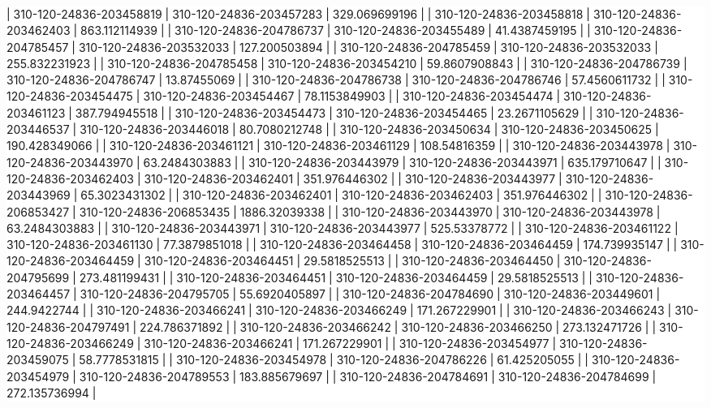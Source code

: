 | 310-120-24836-203458819 | 310-120-24836-203457283 | 329.069699196 |
| 310-120-24836-203458818 | 310-120-24836-203462403 | 863.112114939 |
| 310-120-24836-204786737 | 310-120-24836-203455489 | 41.4387459195 |
| 310-120-24836-204785457 | 310-120-24836-203532033 | 127.200503894 |
| 310-120-24836-204785459 | 310-120-24836-203532033 | 255.832231923 |
| 310-120-24836-204785458 | 310-120-24836-203454210 | 59.8607908843 |
| 310-120-24836-204786739 | 310-120-24836-204786747 | 13.87455069 |
| 310-120-24836-204786738 | 310-120-24836-204786746 | 57.4560611732 |
| 310-120-24836-203454475 | 310-120-24836-203454467 | 78.1153849903 |
| 310-120-24836-203454474 | 310-120-24836-203461123 | 387.794945518 |
| 310-120-24836-203454473 | 310-120-24836-203454465 | 23.2671105629 |
| 310-120-24836-203446537 | 310-120-24836-203446018 | 80.7080212748 |
| 310-120-24836-203450634 | 310-120-24836-203450625 | 190.428349066 |
| 310-120-24836-203461121 | 310-120-24836-203461129 | 108.54816359 |
| 310-120-24836-203443978 | 310-120-24836-203443970 | 63.2484303883 |
| 310-120-24836-203443979 | 310-120-24836-203443971 | 635.179710647 |
| 310-120-24836-203462403 | 310-120-24836-203462401 | 351.976446302 |
| 310-120-24836-203443977 | 310-120-24836-203443969 | 65.3023431302 |
| 310-120-24836-203462401 | 310-120-24836-203462403 | 351.976446302 |
| 310-120-24836-206853427 | 310-120-24836-206853435 | 1886.32039338 |
| 310-120-24836-203443970 | 310-120-24836-203443978 | 63.2484303883 |
| 310-120-24836-203443971 | 310-120-24836-203443977 | 525.53378772 |
| 310-120-24836-203461122 | 310-120-24836-203461130 | 77.3879851018 |
| 310-120-24836-203464458 | 310-120-24836-203464459 | 174.739935147 |
| 310-120-24836-203464459 | 310-120-24836-203464451 | 29.5818525513 |
| 310-120-24836-203464450 | 310-120-24836-204795699 | 273.481199431 |
| 310-120-24836-203464451 | 310-120-24836-203464459 | 29.5818525513 |
| 310-120-24836-203464457 | 310-120-24836-204795705 | 55.6920405897 |
| 310-120-24836-204784690 | 310-120-24836-203449601 | 244.9422744 |
| 310-120-24836-203466241 | 310-120-24836-203466249 | 171.267229901 |
| 310-120-24836-203466243 | 310-120-24836-204797491 | 224.786371892 |
| 310-120-24836-203466242 | 310-120-24836-203466250 | 273.132471726 |
| 310-120-24836-203466249 | 310-120-24836-203466241 | 171.267229901 |
| 310-120-24836-203454977 | 310-120-24836-203459075 | 58.7778531815 |
| 310-120-24836-203454978 | 310-120-24836-204786226 | 61.425205055 |
| 310-120-24836-203454979 | 310-120-24836-204789553 | 183.885679697 |
| 310-120-24836-204784691 | 310-120-24836-204784699 | 272.135736994 |